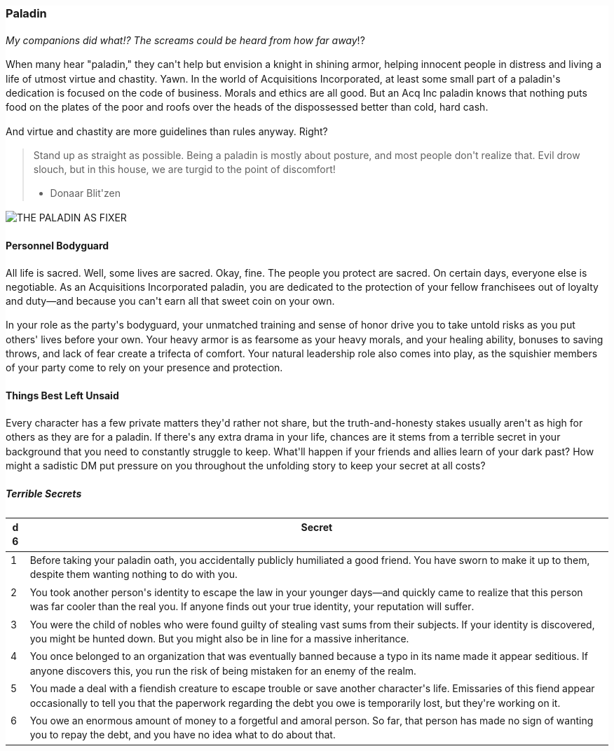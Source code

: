 ### Paladin

_My companions did what!? The screams could be heard from how far away_!?

When many hear "paladin," they can't help but envision a knight in shining armor, helping innocent people in distress and living a life of utmost virtue and chastity. Yawn. In the world of Acquisitions Incorporated, at least some small part of a paladin's dedication is focused on the code of business. Morals and ethics are all good. But an Acq Inc paladin knows that nothing puts food on the plates of the poor and roofs over the heads of the dispossessed better than cold, hard cash.

And virtue and chastity are more guidelines than rules anyway. Right?

> Stand up as straight as possible. Being a paladin is mostly about posture, and most people don't realize that. Evil drow slouch, but in this house, we are turgid to the point of discomfort!
> 
> - Donaar Blit'zen

![THE PALADIN AS FIXER](book/AI/029-03-06.png)

#### Personnel Bodyguard

All life is sacred. Well, some lives are sacred. Okay, fine. The people you protect are sacred. On certain days, everyone else is negotiable. As an Acquisitions Incorporated paladin, you are dedicated to the protection of your fellow franchisees out of loyalty and duty—and because you can't earn all that sweet coin on your own.

In your role as the party's bodyguard, your unmatched training and sense of honor drive you to take untold risks as you put others' lives before your own. Your heavy armor is as fearsome as your heavy morals, and your healing ability, bonuses to saving throws, and lack of fear create a trifecta of comfort. Your natural leadership role also comes into play, as the squishier members of your party come to rely on your presence and protection.

#### Things Best Left Unsaid

Every character has a few private matters they'd rather not share, but the truth-and-honesty stakes usually aren't as high for others as they are for a paladin. If there's any extra drama in your life, chances are it stems from a terrible secret in your background that you need to constantly struggle to keep. What'll happen if your friends and allies learn of your dark past? How might a sadistic DM put pressure on you throughout the unfolding story to keep your secret at all costs?

##### Terrible Secrets

| <span class="text-center block">d6</span> | Secret |
| - | - |
| <span class="text-center block">1</span> | Before taking your paladin oath, you accidentally publicly humiliated a good friend. You have sworn to make it up to them, despite them wanting nothing to do with you. |
| <span class="text-center block">2</span> | You took another person's identity to escape the law in your younger days—and quickly came to realize that this person was far cooler than the real you. If anyone finds out your true identity, your reputation will suffer. |
| <span class="text-center block">3</span> | You were the child of nobles who were found guilty of stealing vast sums from their subjects. If your identity is discovered, you might be hunted down. But you might also be in line for a massive inheritance. |
| <span class="text-center block">4</span> | You once belonged to an organization that was eventually banned because a typo in its name made it appear seditious. If anyone discovers this, you run the risk of being mistaken for an enemy of the realm. |
| <span class="text-center block">5</span> | You made a deal with a fiendish creature to escape trouble or save another character's life. Emissaries of this fiend appear occasionally to tell you that the paperwork regarding the debt you owe is temporarily lost, but they're working on it. |
| <span class="text-center block">6</span> | You owe an enormous amount of money to a forgetful and amoral person. So far, that person has made no sign of wanting you to repay the debt, and you have no idea what to do about that. |
